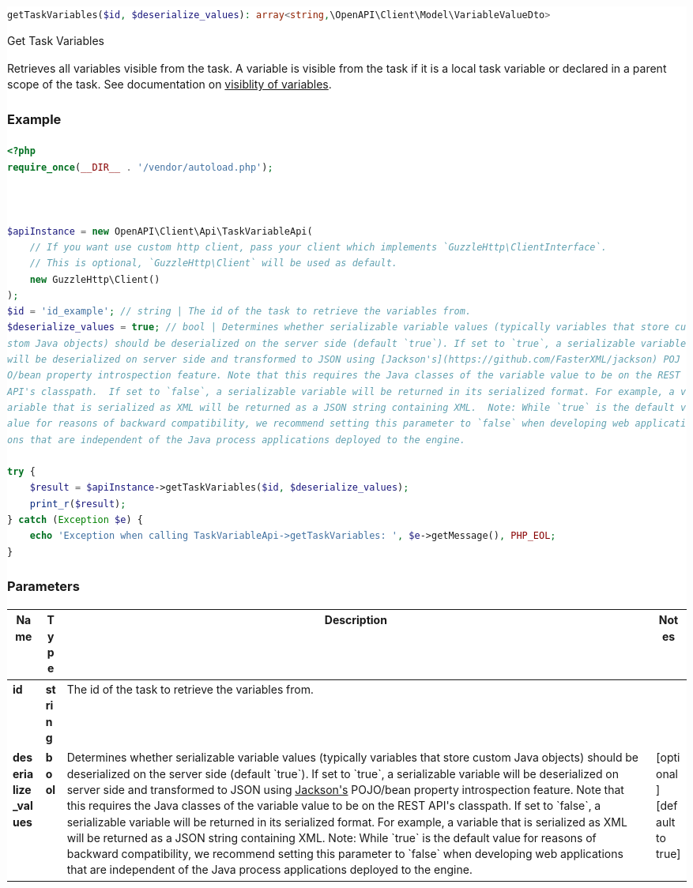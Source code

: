```php
getTaskVariables($id, $deserialize_values): array<string,\OpenAPI\Client\Model\VariableValueDto>
```

Get Task Variables

Retrieves all variables visible from the task. A variable is visible from the task if it is a local task variable or declared in a parent scope of the task. See documentation on [visiblity of variables](https://docs.camunda.org/manual/latest/user-guide/process-engine/variables/).

### Example

```php
<?php
require_once(__DIR__ . '/vendor/autoload.php');



$apiInstance = new OpenAPI\Client\Api\TaskVariableApi(
    // If you want use custom http client, pass your client which implements `GuzzleHttp\ClientInterface`.
    // This is optional, `GuzzleHttp\Client` will be used as default.
    new GuzzleHttp\Client()
);
$id = 'id_example'; // string | The id of the task to retrieve the variables from.
$deserialize_values = true; // bool | Determines whether serializable variable values (typically variables that store custom Java objects) should be deserialized on the server side (default `true`). If set to `true`, a serializable variable will be deserialized on server side and transformed to JSON using [Jackson's](https://github.com/FasterXML/jackson) POJO/bean property introspection feature. Note that this requires the Java classes of the variable value to be on the REST API's classpath.  If set to `false`, a serializable variable will be returned in its serialized format. For example, a variable that is serialized as XML will be returned as a JSON string containing XML.  Note: While `true` is the default value for reasons of backward compatibility, we recommend setting this parameter to `false` when developing web applications that are independent of the Java process applications deployed to the engine.

try {
    $result = $apiInstance->getTaskVariables($id, $deserialize_values);
    print_r($result);
} catch (Exception $e) {
    echo 'Exception when calling TaskVariableApi->getTaskVariables: ', $e->getMessage(), PHP_EOL;
}
```

### Parameters

Name | Type | Description  | Notes
------------- | ------------- | ------------- | -------------
 **id** | **string**| The id of the task to retrieve the variables from. |
 **deserialize_values** | **bool**| Determines whether serializable variable values (typically variables that store custom Java objects) should be deserialized on the server side (default &#x60;true&#x60;). If set to &#x60;true&#x60;, a serializable variable will be deserialized on server side and transformed to JSON using [Jackson&#39;s](https://github.com/FasterXML/jackson) POJO/bean property introspection feature. Note that this requires the Java classes of the variable value to be on the REST API&#39;s classpath.  If set to &#x60;false&#x60;, a serializable variable will be returned in its serialized format. For example, a variable that is serialized as XML will be returned as a JSON string containing XML.  Note: While &#x60;true&#x60; is the default value for reasons of backward compatibility, we recommend setting this parameter to &#x60;false&#x60; when developing web applications that are independent of the Java process applications deployed to the engine. | [optional] [default to true]

